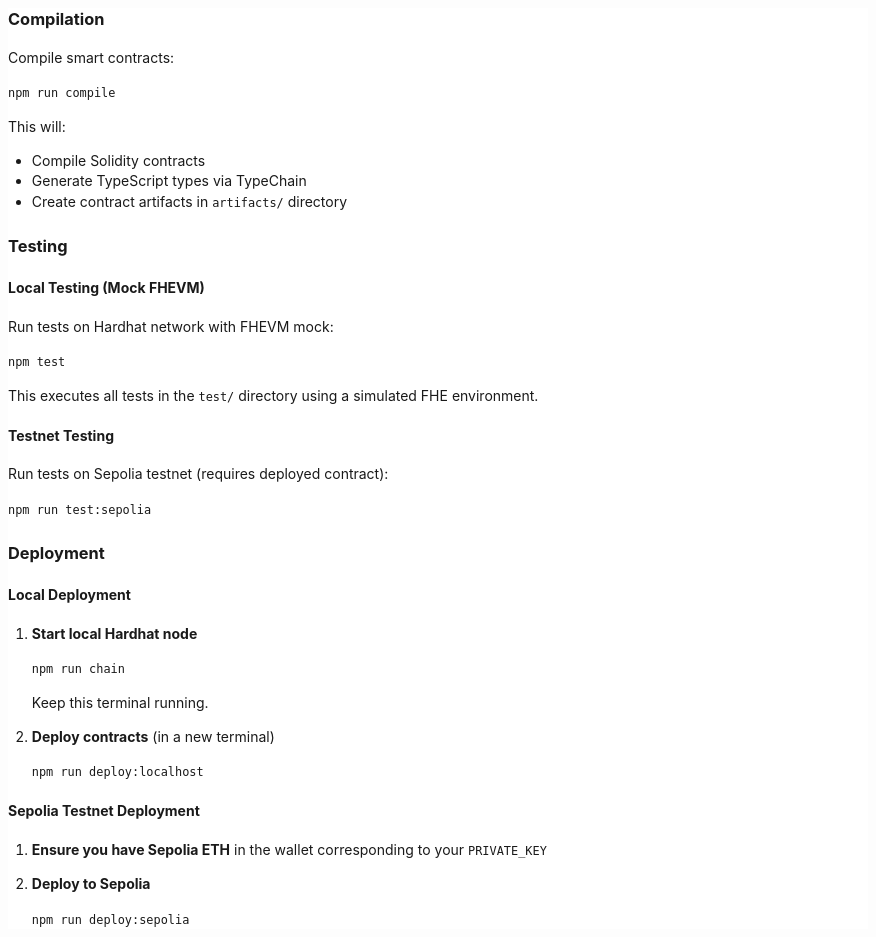 ### Compilation

Compile smart contracts:

```bash
npm run compile
```

This will:
- Compile Solidity contracts
- Generate TypeScript types via TypeChain
- Create contract artifacts in `artifacts/` directory

### Testing

#### Local Testing (Mock FHEVM)

Run tests on Hardhat network with FHEVM mock:

```bash
npm test
```

This executes all tests in the `test/` directory using a simulated FHE environment.

#### Testnet Testing

Run tests on Sepolia testnet (requires deployed contract):

```bash
npm run test:sepolia
```

### Deployment

#### Local Deployment

1. **Start local Hardhat node**

   ```bash
   npm run chain
   ```

   Keep this terminal running.

2. **Deploy contracts** (in a new terminal)

   ```bash
   npm run deploy:localhost
   ```

#### Sepolia Testnet Deployment

1. **Ensure you have Sepolia ETH** in the wallet corresponding to your `PRIVATE_KEY`

2. **Deploy to Sepolia**

   ```bash
   npm run deploy:sepolia
   ```
